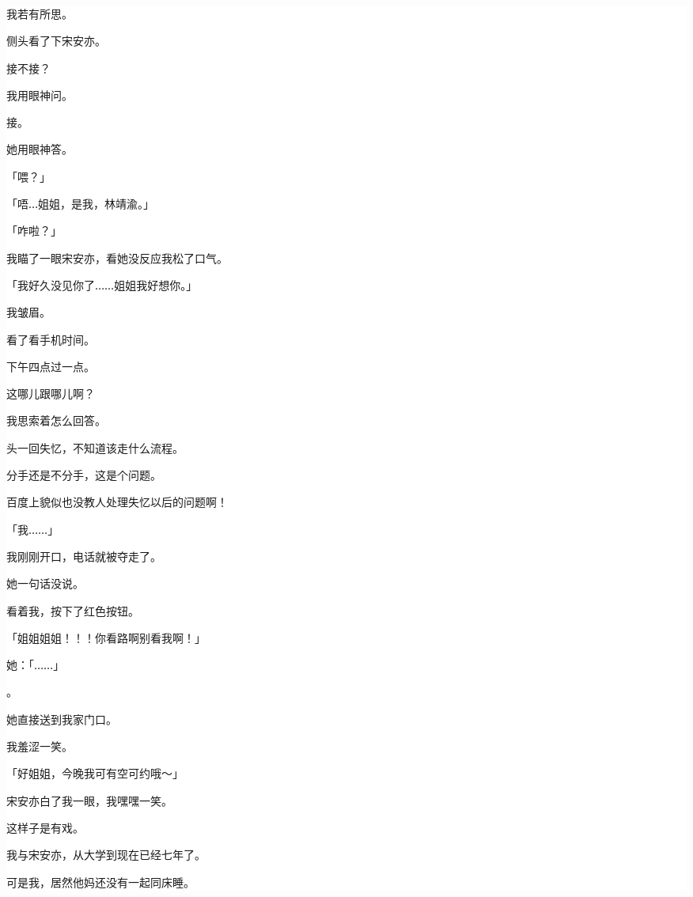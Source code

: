 我若有所思。

侧头看了下宋安亦。

接不接？

我用眼神问。

接。

她用眼神答。

「喂？」

「唔…姐姐，是我，林靖渝。」

「咋啦？」

我瞄了一眼宋安亦，看她没反应我松了口气。

「我好久没见你了……姐姐我好想你。」

我皱眉。

看了看手机时间。

下午四点过一点。

这哪儿跟哪儿啊？

我思索着怎么回答。

头一回失忆，不知道该走什么流程。

分手还是不分手，这是个问题。

百度上貌似也没教人处理失忆以后的问题啊！

「我……」

我刚刚开口，电话就被夺走了。

她一句话没说。

看着我，按下了红色按钮。

「姐姐姐姐！！！你看路啊别看我啊！」

她：「……」

。

她直接送到我家门口。

我羞涩一笑。

「好姐姐，今晚我可有空可约哦～」

宋安亦白了我一眼，我嘿嘿一笑。

这样子是有戏。

我与宋安亦，从大学到现在已经七年了。

可是我，居然他妈还没有一起同床睡。
